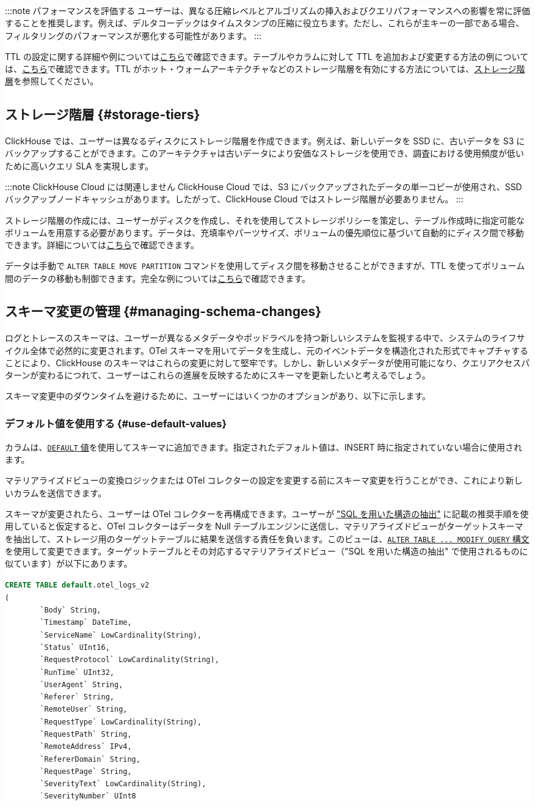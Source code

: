 :::note パフォーマンスを評価する
ユーザーは、異なる圧縮レベルとアルゴリズムの挿入およびクエリパフォーマンスへの影響を常に評価することを推奨します。例えば、デルタコーデックはタイムスタンプの圧縮に役立ちます。ただし、これらが主キーの一部である場合、フィルタリングのパフォーマンスが悪化する可能性があります。
:::

TTL の設定に関する詳細や例については[こちら](/engines/table-engines/mergetree-family/mergetree#table_engine-mergetree-multiple-volumes)で確認できます。テーブルやカラムに対して TTL を追加および変更する方法の例については、[こちら](/engines/table-engines/mergetree-family/mergetree#table_engine-mergetree-ttl)で確認できます。TTL がホット・ウォームアーキテクチャなどのストレージ階層を有効にする方法については、[ストレージ階層](#storage-tiers)を参照してください。

## ストレージ階層 {#storage-tiers}

ClickHouse では、ユーザーは異なるディスクにストレージ階層を作成できます。例えば、新しいデータを SSD に、古いデータを S3 にバックアップすることができます。このアーキテクチャは古いデータにより安価なストレージを使用でき、調査における使用頻度が低いために高いクエリ SLA を実現します。

:::note ClickHouse Cloud には関連しません
ClickHouse Cloud では、S3 にバックアップされたデータの単一コピーが使用され、SSD バックアップノードキャッシュがあります。したがって、ClickHouse Cloud ではストレージ階層が必要ありません。
:::

ストレージ階層の作成には、ユーザーがディスクを作成し、それを使用してストレージポリシーを策定し、テーブル作成時に指定可能なボリュームを用意する必要があります。データは、充填率やパーツサイズ、ボリュームの優先順位に基づいて自動的にディスク間で移動できます。詳細については[こちら](/engines/table-engines/mergetree-family/mergetree#table_engine-mergetree-multiple-volumes)で確認できます。

データは手動で `ALTER TABLE MOVE PARTITION` コマンドを使用してディスク間を移動させることができますが、TTL を使ってボリューム間のデータの移動も制御できます。完全な例については[こちら](/guides/developer/ttl#implementing-a-hotwarmcold-architecture)で確認できます。

## スキーマ変更の管理 {#managing-schema-changes}

ログとトレースのスキーマは、ユーザーが異なるメタデータやポッドラベルを持つ新しいシステムを監視する中で、システムのライフサイクル全体で必然的に変更されます。OTel スキーマを用いてデータを生成し、元のイベントデータを構造化された形式でキャプチャすることにより、ClickHouse のスキーマはこれらの変更に対して堅牢です。しかし、新しいメタデータが使用可能になり、クエリアクセスパターンが変わるにつれて、ユーザーはこれらの進展を反映するためにスキーマを更新したいと考えるでしょう。

スキーマ変更中のダウンタイムを避けるために、ユーザーにはいくつかのオプションがあり、以下に示します。

### デフォルト値を使用する {#use-default-values}

カラムは、[`DEFAULT` 値](/sql-reference/statements/create/table#default)を使用してスキーマに追加できます。指定されたデフォルト値は、INSERT 時に指定されていない場合に使用されます。

マテリアライズドビューの変換ロジックまたは OTel コレクターの設定を変更する前にスキーマ変更を行うことができ、これにより新しいカラムを送信できます。

スキーマが変更されたら、ユーザーは OTel コレクターを再構成できます。ユーザーが ["SQL を用いた構造の抽出"](/docs/use-cases/observability/schema-design#extracting-structure-with-sql) に記載の推奨手順を使用していると仮定すると、OTel コレクターはデータを Null テーブルエンジンに送信し、マテリアライズドビューがターゲットスキーマを抽出して、ストレージ用のターゲットテーブルに結果を送信する責任を負います。このビューは、[`ALTER TABLE ... MODIFY QUERY` 構文](/sql-reference/statements/alter/view)を使用して変更できます。ターゲットテーブルとその対応するマテリアライズドビュー（"SQL を用いた構造の抽出" で使用されるものに似ています）が以下にあります。

```sql
CREATE TABLE default.otel_logs_v2
(
        `Body` String,
        `Timestamp` DateTime,
        `ServiceName` LowCardinality(String),
        `Status` UInt16,
        `RequestProtocol` LowCardinality(String),
        `RunTime` UInt32,
        `UserAgent` String,
        `Referer` String,
        `RemoteUser` String,
        `RequestType` LowCardinality(String),
        `RequestPath` String,
        `RemoteAddress` IPv4,
        `RefererDomain` String,
        `RequestPage` String,
        `SeverityText` LowCardinality(String),
        `SeverityNumber` UInt8
```